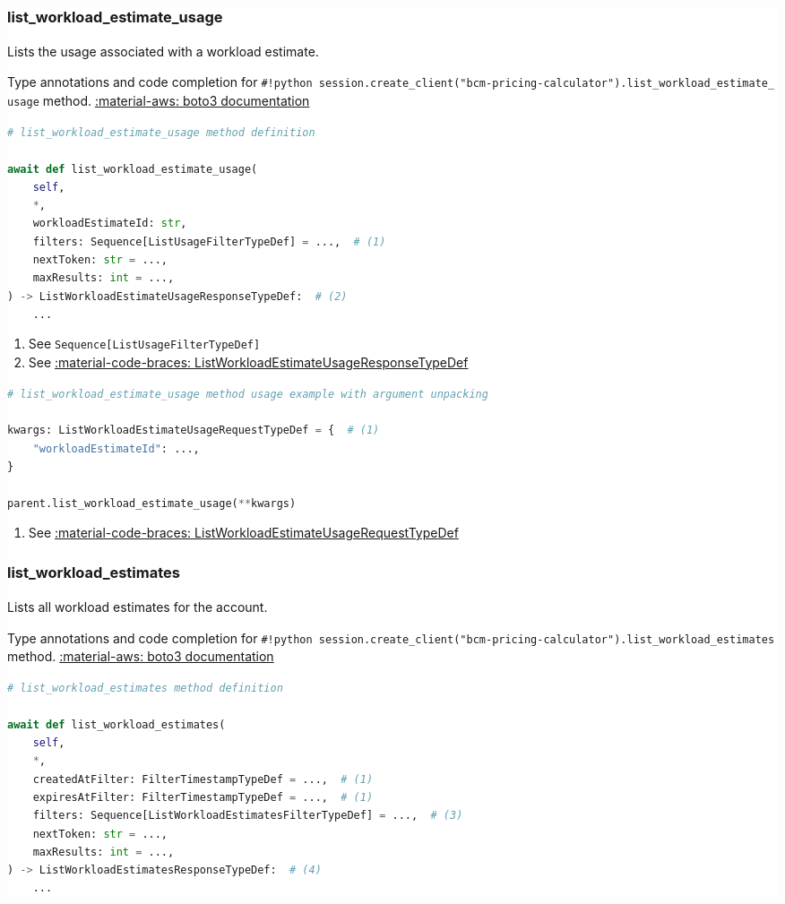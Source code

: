 ### list\_workload\_estimate\_usage

Lists the usage associated with a workload estimate.

Type annotations and code completion for `#!python session.create_client("bcm-pricing-calculator").list_workload_estimate_usage` method.
[:material-aws: boto3 documentation](https://boto3.amazonaws.com/v1/documentation/api/latest/reference/services/bcm-pricing-calculator/client/list_workload_estimate_usage.html)

```python
# list_workload_estimate_usage method definition

await def list_workload_estimate_usage(
    self,
    *,
    workloadEstimateId: str,
    filters: Sequence[ListUsageFilterTypeDef] = ...,  # (1)
    nextToken: str = ...,
    maxResults: int = ...,
) -> ListWorkloadEstimateUsageResponseTypeDef:  # (2)
    ...
```

1. See `Sequence[ListUsageFilterTypeDef]`
2. See [:material-code-braces: ListWorkloadEstimateUsageResponseTypeDef](./type_defs.md#listworkloadestimateusageresponsetypedef)


```python
# list_workload_estimate_usage method usage example with argument unpacking

kwargs: ListWorkloadEstimateUsageRequestTypeDef = {  # (1)
    "workloadEstimateId": ...,
}

parent.list_workload_estimate_usage(**kwargs)
```

1. See [:material-code-braces: ListWorkloadEstimateUsageRequestTypeDef](./type_defs.md#listworkloadestimateusagerequesttypedef)

### list\_workload\_estimates

Lists all workload estimates for the account.

Type annotations and code completion for `#!python session.create_client("bcm-pricing-calculator").list_workload_estimates` method.
[:material-aws: boto3 documentation](https://boto3.amazonaws.com/v1/documentation/api/latest/reference/services/bcm-pricing-calculator/client/list_workload_estimates.html)

```python
# list_workload_estimates method definition

await def list_workload_estimates(
    self,
    *,
    createdAtFilter: FilterTimestampTypeDef = ...,  # (1)
    expiresAtFilter: FilterTimestampTypeDef = ...,  # (1)
    filters: Sequence[ListWorkloadEstimatesFilterTypeDef] = ...,  # (3)
    nextToken: str = ...,
    maxResults: int = ...,
) -> ListWorkloadEstimatesResponseTypeDef:  # (4)
    ...
```
